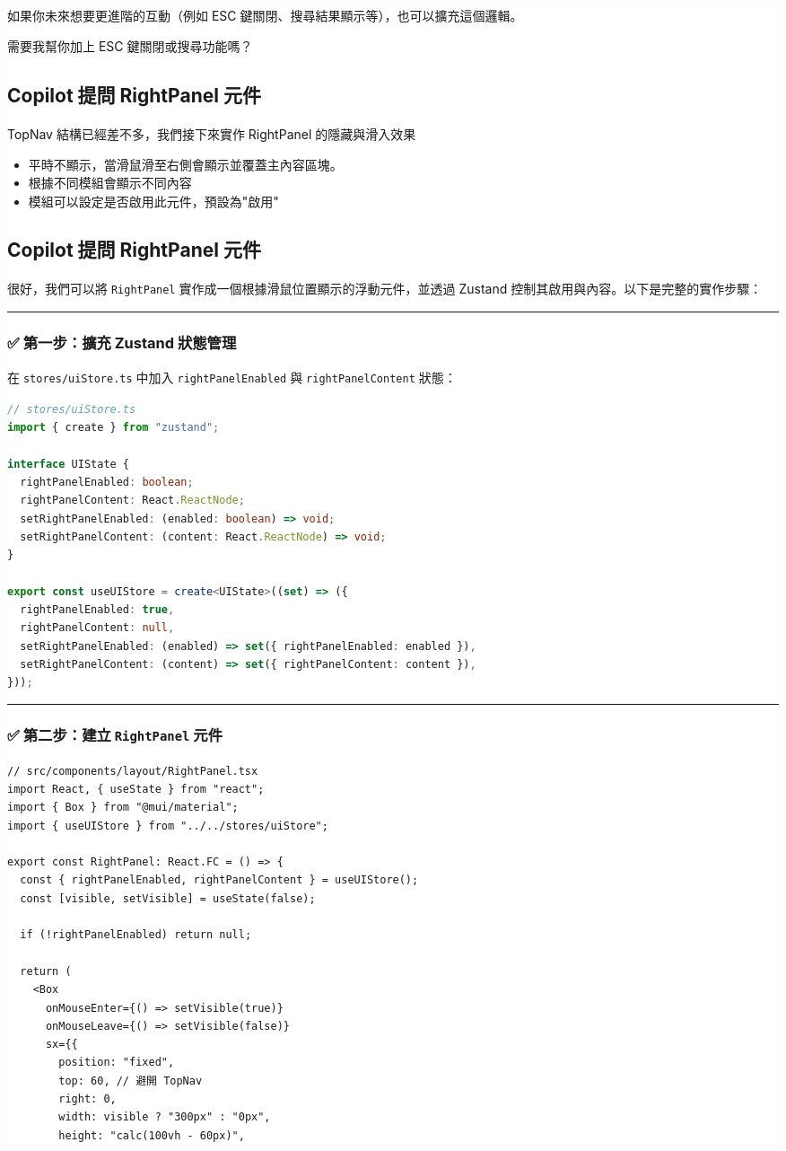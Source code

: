 如果你未來想要更進階的互動（例如 ESC 鍵關閉、搜尋結果顯示等），也可以擴充這個邏輯。

需要我幫你加上 ESC 鍵關閉或搜尋功能嗎？

## Copilot 提問 RightPanel 元件
TopNav 結構已經差不多，我們接下來實作 RightPanel 的隱藏與滑入效果
- 平時不顯示，當滑鼠滑至右側會顯示並覆蓋主內容區塊。
- 根據不同模組會顯示不同內容
- 模組可以設定是否啟用此元件，預設為"啟用"

## Copilot 提問 RightPanel 元件

很好，我們可以將 `RightPanel` 實作成一個根據滑鼠位置顯示的浮動元件，並透過 Zustand 控制其啟用與內容。以下是完整的實作步驟：

---

### ✅ 第一步：擴充 Zustand 狀態管理

在 `stores/uiStore.ts` 中加入 `rightPanelEnabled` 與 `rightPanelContent` 狀態：

```ts
// stores/uiStore.ts
import { create } from "zustand";

interface UIState {
  rightPanelEnabled: boolean;
  rightPanelContent: React.ReactNode;
  setRightPanelEnabled: (enabled: boolean) => void;
  setRightPanelContent: (content: React.ReactNode) => void;
}

export const useUIStore = create<UIState>((set) => ({
  rightPanelEnabled: true,
  rightPanelContent: null,
  setRightPanelEnabled: (enabled) => set({ rightPanelEnabled: enabled }),
  setRightPanelContent: (content) => set({ rightPanelContent: content }),
}));
```

---

### ✅ 第二步：建立 `RightPanel` 元件

```tsx
// src/components/layout/RightPanel.tsx
import React, { useState } from "react";
import { Box } from "@mui/material";
import { useUIStore } from "../../stores/uiStore";

export const RightPanel: React.FC = () => {
  const { rightPanelEnabled, rightPanelContent } = useUIStore();
  const [visible, setVisible] = useState(false);

  if (!rightPanelEnabled) return null;

  return (
    <Box
      onMouseEnter={() => setVisible(true)}
      onMouseLeave={() => setVisible(false)}
      sx={{
        position: "fixed",
        top: 60, // 避開 TopNav
        right: 0,
        width: visible ? "300px" : "0px",
        height: "calc(100vh - 60px)",
```